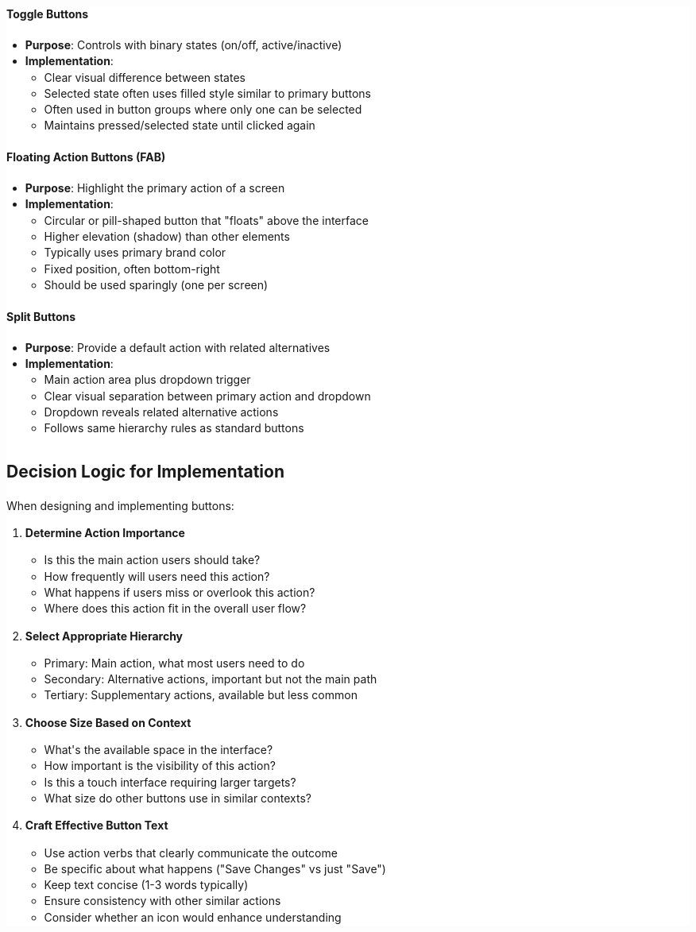 #### Toggle Buttons
- **Purpose**: Controls with binary states (on/off, active/inactive)
- **Implementation**:
  - Clear visual difference between states
  - Selected state often uses filled style similar to primary buttons
  - Often used in button groups where only one can be selected
  - Maintains pressed/selected state until clicked again

#### Floating Action Buttons (FAB)
- **Purpose**: Highlight the primary action of a screen
- **Implementation**:
  - Circular or pill-shaped button that "floats" above the interface
  - Higher elevation (shadow) than other elements
  - Typically uses primary brand color
  - Fixed position, often bottom-right
  - Should be used sparingly (one per screen)

#### Split Buttons
- **Purpose**: Provide a default action with related alternatives
- **Implementation**:
  - Main action area plus dropdown trigger
  - Clear visual separation between primary action and dropdown
  - Dropdown reveals related alternative actions
  - Follows same hierarchy rules as standard buttons

## Decision Logic for Implementation

When designing and implementing buttons:

1. **Determine Action Importance**
   - Is this the main action users should take?
   - How frequently will users need this action?
   - What happens if users miss or overlook this action?
   - Where does this action fit in the overall user flow?

2. **Select Appropriate Hierarchy**
   - Primary: Main action, what most users need to do
   - Secondary: Alternative actions, important but not the main path
   - Tertiary: Supplementary actions, available but less common

3. **Choose Size Based on Context**
   - What's the available space in the interface?
   - How important is the visibility of this action?
   - Is this a touch interface requiring larger targets?
   - What size do other buttons use in similar contexts?

4. **Craft Effective Button Text**
   - Use action verbs that clearly communicate the outcome
   - Be specific about what happens ("Save Changes" vs just "Save")
   - Keep text concise (1-3 words typically)
   - Ensure consistency with other similar actions
   - Consider whether an icon would enhance understanding

